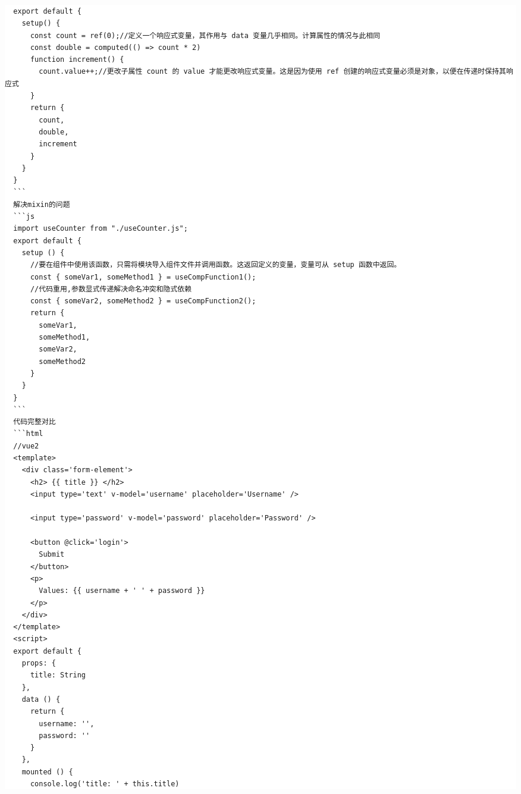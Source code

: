       export default {
        setup() {
          const count = ref(0);//定义一个响应式变量，其作用与 data 变量几乎相同。计算属性的情况与此相同
          const double = computed(() => count * 2)
          function increment() {
            count.value++;//更改子属性 count 的 value 才能更改响应式变量。这是因为使用 ref 创建的响应式变量必须是对象，以便在传递时保持其响应式
          }
          return {
            count,
            double,
            increment
          }
        }
      }
      ```
      解决mixin的问题
      ```js
      import useCounter from "./useCounter.js";
      export default {
        setup () {
          //要在组件中使用该函数，只需将模块导入组件文件并调用函数。这返回定义的变量，变量可从 setup 函数中返回。
          const { someVar1, someMethod1 } = useCompFunction1();
          //代码重用,参数显式传递解决命名冲突和隐式依赖
          const { someVar2, someMethod2 } = useCompFunction2();
          return {
            someVar1,
            someMethod1,
            someVar2,
            someMethod2
          }
        }
      }
      ```
      代码完整对比
      ```html
      //vue2
      <template>
        <div class='form-element'>
          <h2> {{ title }} </h2>
          <input type='text' v-model='username' placeholder='Username' />
          
          <input type='password' v-model='password' placeholder='Password' />

          <button @click='login'>
            Submit
          </button>
          <p> 
            Values: {{ username + ' ' + password }}
          </p>
        </div>
      </template>
      <script>
      export default {
        props: {
          title: String
        },
        data () {
          return {
            username: '',
            password: ''
          }
        },
        mounted () {
          console.log('title: ' + this.title)
